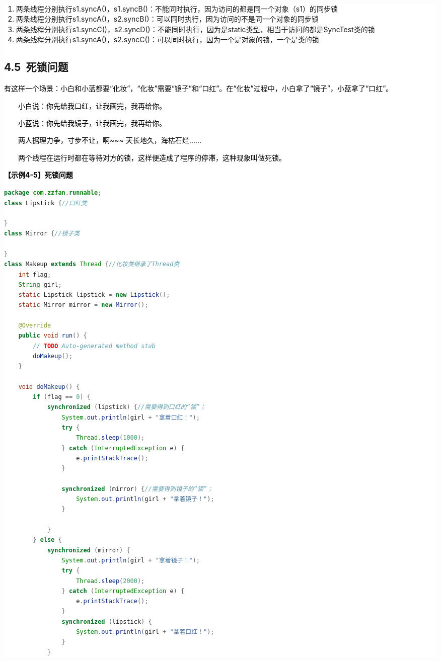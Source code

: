 1. 两条线程分别执行s1.syncA()，s1.syncB()：不能同时执行，因为访问的都是同一个对象（s1）的同步锁
2. 两条线程分别执行s1.syncA()，s2.syncB()：可以同时执行，因为访问的不是同一个对象的同步锁
3. 两条线程分别执行s1.syncC()，s2.syncD()：不能同时执行，因为是static类型，相当于访问的都是SyncTest类的锁
4. 两条线程分别执行s1.syncA()，s2.syncC()：可以同时执行，因为一个是对象的锁，一个是类的锁

## 4.5  死锁问题
<font style="color:rgb(0, 0, 0);">有这样一个场景：小白和小蓝都要“化妆”，“化妆”需要“镜子”和“口红”。在“化妆”过程中，小白拿了“镜子”，小蓝拿了“口红”。</font>

<font style="color:rgb(0, 0, 0);">　　小白说：你先给我口红，让我画完，我再给你。</font>

<font style="color:rgb(0, 0, 0);">　　小蓝说：你先给我镜子，让我画完，我再给你。</font>

<font style="color:rgb(0, 0, 0);">　　两人据理力争，寸步不让，啊~~~ 天长地久，海枯石烂……</font>

<font style="color:rgb(0, 0, 0);">　　两个线程在运行时都在等待对方的锁，这样便造成了程序的停滞，这种现象叫做死锁。</font>

**<font style="color:rgb(0, 0, 0);">【示例4-5】死锁问题</font>**

```java
package com.zzfan.runnable;
class Lipstick {//口红类

}
class Mirror {//镜子类

}
class Makeup extends Thread {//化妆类继承了Thread类
    int flag;
    String girl;
    static Lipstick lipstick = new Lipstick();
    static Mirror mirror = new Mirror();

    @Override
    public void run() {
        // TODO Auto-generated method stub
        doMakeup();
    }

    void doMakeup() {
        if (flag == 0) {
            synchronized (lipstick) {//需要得到口红的“锁”；
                System.out.println(girl + "拿着口红！");
                try {
                    Thread.sleep(1000);
                } catch (InterruptedException e) {
                    e.printStackTrace();
                }

                synchronized (mirror) {//需要得到镜子的“锁”；
                    System.out.println(girl + "拿着镜子！");
                }

            }
        } else {
            synchronized (mirror) {
                System.out.println(girl + "拿着镜子！");
                try {
                    Thread.sleep(2000);
                } catch (InterruptedException e) {
                    e.printStackTrace();
                }
                synchronized (lipstick) {
                    System.out.println(girl + "拿着口红！");
                }
            }
```